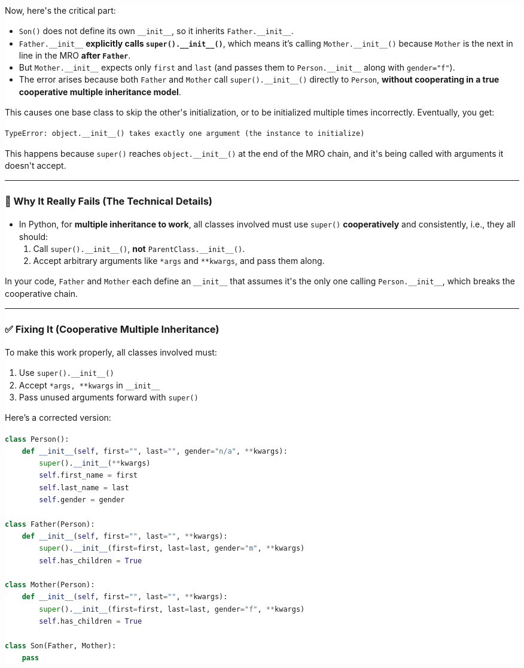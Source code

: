 Now, here's the critical part:

- `Son()` does not define its own `__init__`, so it inherits `Father.__init__`.
- `Father.__init__` **explicitly calls `super().__init__()`**, which means it’s calling `Mother.__init__()` because `Mother` is the next in line in the MRO **after `Father`**.
- But `Mother.__init__` expects only `first` and `last` (and passes them to `Person.__init__` along with `gender="f"`).
- The error arises because both `Father` and `Mother` call `super().__init__()` directly to `Person`, **without cooperating in a true cooperative multiple inheritance model**.

This causes one base class to skip the other's initialization, or to be initialized multiple times incorrectly. Eventually, you get:

```
TypeError: object.__init__() takes exactly one argument (the instance to initialize)
```

This happens because `super()` reaches `object.__init__()` at the end of the MRO chain, and it's being called with arguments it doesn't accept.

---

### 🧠 Why It Really Fails (The Technical Details)

- In Python, for **multiple inheritance to work**, all classes involved must use `super()` **cooperatively** and consistently, i.e., they all should:
  1. Call `super().__init__()`, **not** `ParentClass.__init__()`.
  2. Accept arbitrary arguments like `*args` and `**kwargs`, and pass them along.

In your code, `Father` and `Mother` each define an `__init__` that assumes it's the only one calling `Person.__init__`, which breaks the cooperative chain.

---

### ✅ Fixing It (Cooperative Multiple Inheritance)

To make this work properly, all classes involved must:

1. Use `super().__init__()`
2. Accept `*args, **kwargs` in `__init__`
3. Pass unused arguments forward with `super()`

Here’s a corrected version:

```python
class Person():
    def __init__(self, first="", last="", gender="n/a", **kwargs):
        super().__init__(**kwargs)
        self.first_name = first
        self.last_name = last
        self.gender = gender

class Father(Person):
    def __init__(self, first="", last="", **kwargs):
        super().__init__(first=first, last=last, gender="m", **kwargs)
        self.has_children = True

class Mother(Person):
    def __init__(self, first="", last="", **kwargs):
        super().__init__(first=first, last=last, gender="f", **kwargs)
        self.has_children = True

class Son(Father, Mother):
    pass
```
